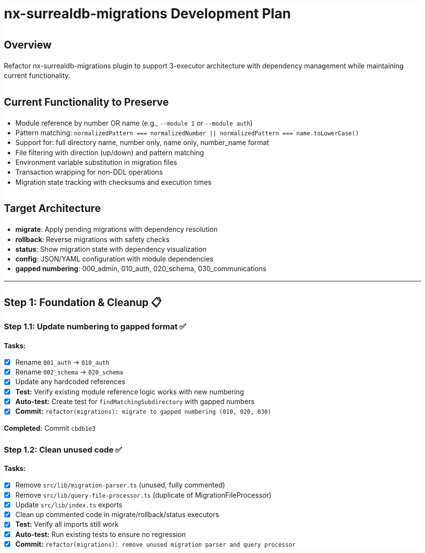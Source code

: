 # nx-surrealdb-migrations Development Plan

## Overview
Refactor nx-surrealdb-migrations plugin to support 3-executor architecture with dependency management while maintaining current functionality.

## Current Functionality to Preserve
- Module reference by number OR name (e.g., `--module 1` or `--module auth`)
- Pattern matching: `normalizedPattern === normalizedNumber || normalizedPattern === name.toLowerCase()`
- Support for: full directory name, number only, name only, number_name format
- File filtering with direction (up/down) and pattern matching
- Environment variable substitution in migration files
- Transaction wrapping for non-DDL operations
- Migration state tracking with checksums and execution times

## Target Architecture
- **migrate**: Apply pending migrations with dependency resolution
- **rollback**: Reverse migrations with safety checks  
- **status**: Show migration state with dependency visualization
- **config**: JSON/YAML configuration with module dependencies
- **gapped numbering**: 000_admin, 010_auth, 020_schema, 030_communications

---

## Step 1: Foundation & Cleanup 📋

### Step 1.1: Update numbering to gapped format ✅
**Tasks:**
- [x] Rename `001_auth` → `010_auth` 
- [x] Rename `002_schema` → `020_schema`
- [x] Update any hardcoded references
- [x] **Test:** Verify existing module reference logic works with new numbering
- [x] **Auto-test:** Create test for `findMatchingSubdirectory` with gapped numbers
- [x] **Commit:** `refactor(migrations): migrate to gapped numbering (010, 020, 030)`

**Completed:** Commit `cbdb1e3`

### Step 1.2: Clean unused code ✅
**Tasks:**
- [x] Remove `src/lib/migration-parser.ts` (unused, fully commented)
- [x] Remove `src/lib/query-file-processor.ts` (duplicate of MigrationFileProcessor)
- [x] Update `src/lib/index.ts` exports
- [x] Clean up commented code in migrate/rollback/status executors
- [x] **Test:** Verify all imports still work
- [x] **Auto-test:** Run existing tests to ensure no regression
- [x] **Commit:** `refactor(migrations): remove unused migration parser and query processor`
